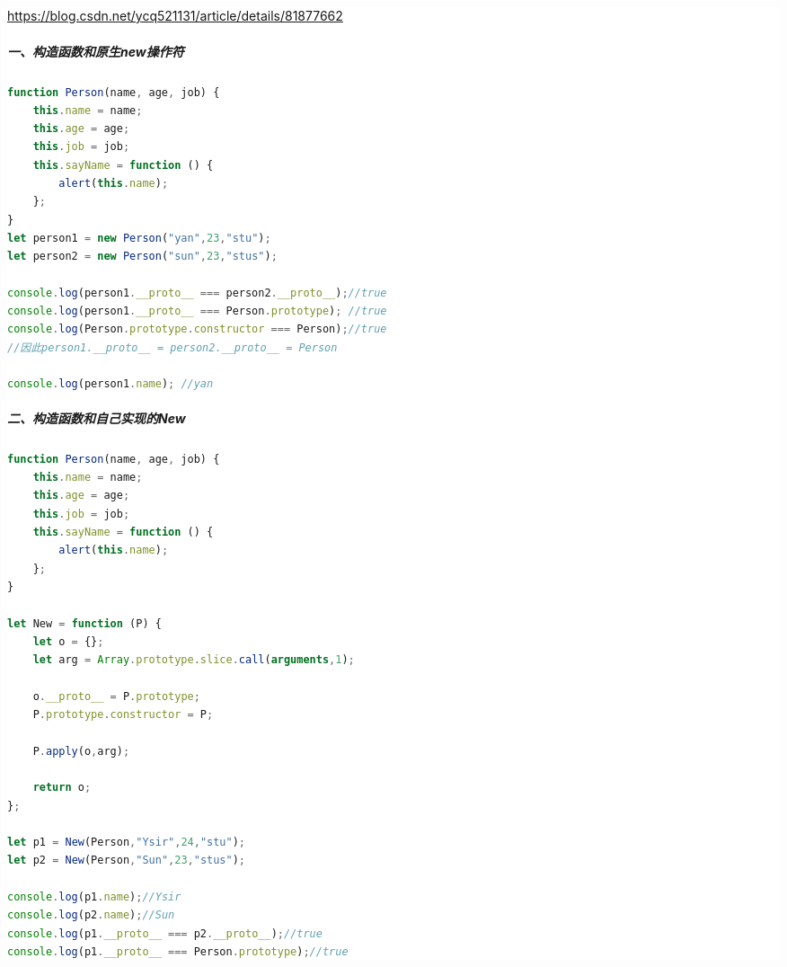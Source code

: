 https://blog.csdn.net/ycq521131/article/details/81877662

##### 一、构造函数和原生new操作符

```js
function Person(name, age, job) {
    this.name = name;
    this.age = age;
    this.job = job;
    this.sayName = function () {
        alert(this.name);
    };
}
let person1 = new Person("yan",23,"stu");
let person2 = new Person("sun",23,"stus");

console.log(person1.__proto__ === person2.__proto__);//true
console.log(person1.__proto__ === Person.prototype); //true
console.log(Person.prototype.constructor === Person);//true
//因此person1.__proto__ = person2.__proto__ = Person

console.log(person1.name); //yan
```

##### 二、构造函数和自己实现的New

```js
function Person(name, age, job) {
    this.name = name;
    this.age = age;
    this.job = job;
    this.sayName = function () {
        alert(this.name);
    };
}
 
let New = function (P) {
    let o = {};
    let arg = Array.prototype.slice.call(arguments,1);

    o.__proto__ = P.prototype;
    P.prototype.constructor = P;

    P.apply(o,arg);

    return o;
};

let p1 = New(Person,"Ysir",24,"stu");
let p2 = New(Person,"Sun",23,"stus");

console.log(p1.name);//Ysir
console.log(p2.name);//Sun
console.log(p1.__proto__ === p2.__proto__);//true
console.log(p1.__proto__ === Person.prototype);//true
```
